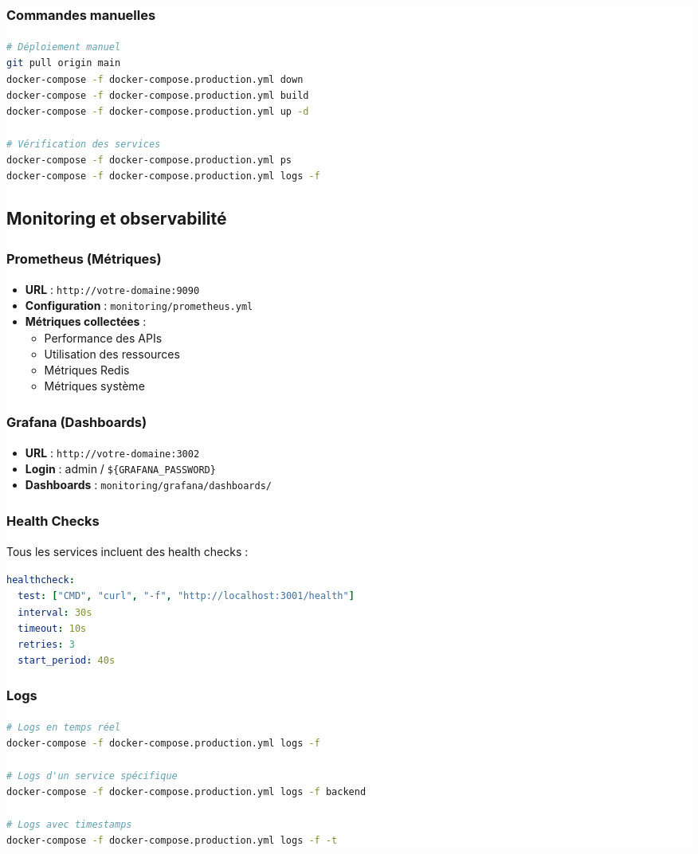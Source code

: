 ### Commandes manuelles

```bash
# Déploiement manuel
git pull origin main
docker-compose -f docker-compose.production.yml down
docker-compose -f docker-compose.production.yml build
docker-compose -f docker-compose.production.yml up -d

# Vérification des services
docker-compose -f docker-compose.production.yml ps
docker-compose -f docker-compose.production.yml logs -f
```

## Monitoring et observabilité

### Prometheus (Métriques)
- **URL** : `http://votre-domaine:9090`
- **Configuration** : `monitoring/prometheus.yml`
- **Métriques collectées** :
  - Performance des APIs
  - Utilisation des ressources
  - Métriques Redis
  - Métriques système

### Grafana (Dashboards)
- **URL** : `http://votre-domaine:3002`
- **Login** : admin / `${GRAFANA_PASSWORD}`
- **Dashboards** : `monitoring/grafana/dashboards/`

### Health Checks

Tous les services incluent des health checks :

```yaml
healthcheck:
  test: ["CMD", "curl", "-f", "http://localhost:3001/health"]
  interval: 30s
  timeout: 10s
  retries: 3
  start_period: 40s
```

### Logs

```bash
# Logs en temps réel
docker-compose -f docker-compose.production.yml logs -f

# Logs d'un service spécifique
docker-compose -f docker-compose.production.yml logs -f backend

# Logs avec timestamps
docker-compose -f docker-compose.production.yml logs -f -t
```
